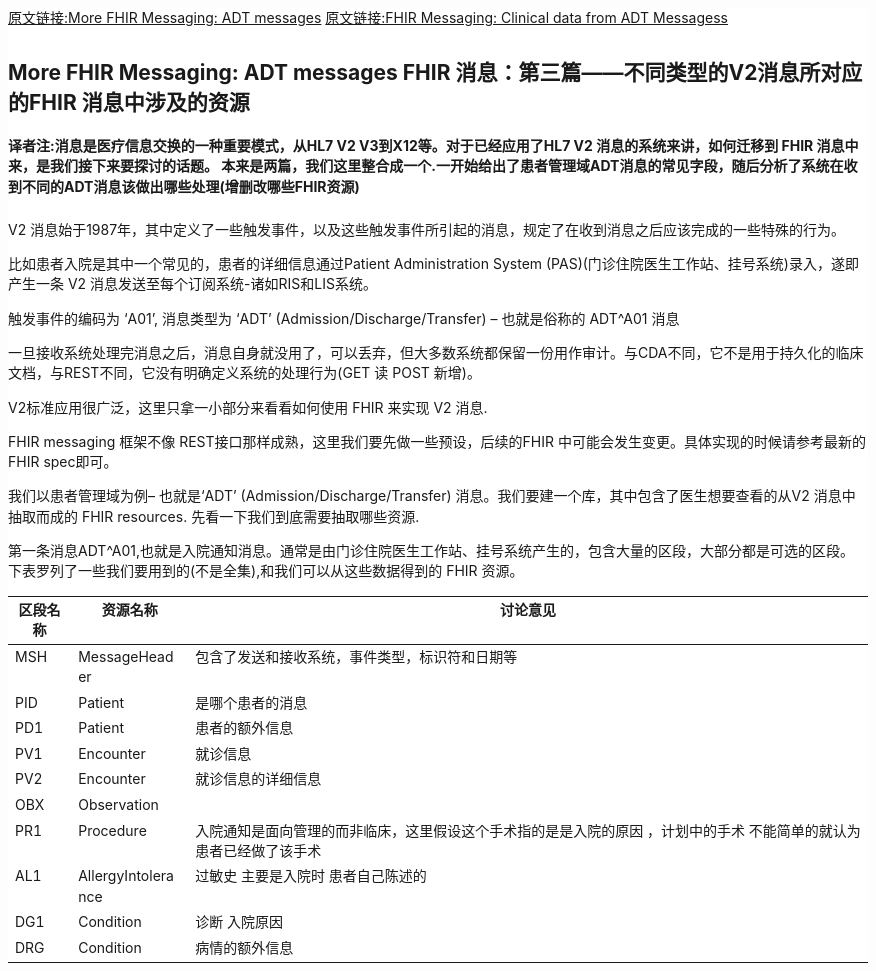 [原文链接:More FHIR Messaging: ADT messages](http://fhirblog.com/2015/03/18/more-fhir-messaging-adt-messages/)
[原文链接:FHIR Messaging: Clinical data from ADT Messagess](http://fhirblog.com/2015/03/23/fhir-messaging-clinical-data-from-adt-messages//)


## More FHIR Messaging: ADT messages    FHIR 消息：第三篇——不同类型的V2消息所对应的FHIR 消息中涉及的资源


**译者注:消息是医疗信息交换的一种重要模式，从HL7 V2 V3到X12等。对于已经应用了HL7 V2 消息的系统来讲，如何迁移到 FHIR 消息中来，是我们接下来要探讨的话题。
本来是两篇，我们这里整合成一个.一开始给出了患者管理域ADT消息的常见字段，随后分析了系统在收到不同的ADT消息该做出哪些处理(增删改哪些FHIR资源)**

###

V2 消息始于1987年，其中定义了一些触发事件，以及这些触发事件所引起的消息，规定了在收到消息之后应该完成的一些特殊的行为。

比如患者入院是其中一个常见的，患者的详细信息通过Patient Administration System (PAS)(门诊住院医生工作站、挂号系统)录入，遂即产生一条 V2 消息发送至每个订阅系统-诸如RIS和LIS系统。

触发事件的编码为 ‘A01’, 消息类型为 ‘ADT’ (Admission/Discharge/Transfer) – 也就是俗称的 ADT^A01 消息

一旦接收系统处理完消息之后，消息自身就没用了，可以丢弃，但大多数系统都保留一份用作审计。与CDA不同，它不是用于持久化的临床文档，与REST不同，它没有明确定义系统的处理行为(GET 读 POST 新增)。

V2标准应用很广泛，这里只拿一小部分来看看如何使用 FHIR 来实现 V2 消息.

FHIR messaging 框架不像 REST接口那样成熟，这里我们要先做一些预设，后续的FHIR 中可能会发生变更。具体实现的时候请参考最新的 FHIR spec即可。

我们以患者管理域为例– 也就是‘ADT’ (Admission/Discharge/Transfer) 消息。我们要建一个库，其中包含了医生想要查看的从V2 消息中抽取而成的 FHIR resources.
先看一下我们到底需要抽取哪些资源.

第一条消息ADT^A01,也就是入院通知消息。通常是由门诊住院医生工作站、挂号系统产生的，包含大量的区段，大部分都是可选的区段。下表罗列了一些我们要用到的(不是全集),和我们可以从这些数据得到的 FHIR 资源。



| 区段名称 | 资源名称 |  讨论意见 |
| ---- | ---- | ---- |
| MSH | MessageHeader | 包含了发送和接收系统，事件类型，标识符和日期等 |
| PID | Patient | 是哪个患者的消息 |
| PD1 | Patient | 患者的额外信息 |
| PV1 | Encounter | 就诊信息 |
| PV2 | Encounter | 就诊信息的详细信息 |
| OBX | Observation |  |
| PR1 | Procedure | 入院通知是面向管理的而非临床，这里假设这个手术指的是是入院的原因 ，计划中的手术 不能简单的就认为患者已经做了该手术 |
| AL1 | AllergyIntolerance | 过敏史 主要是入院时 患者自己陈述的 |
| DG1 | Condition | 诊断 入院原因 |
| DRG | Condition | 病情的额外信息 |
